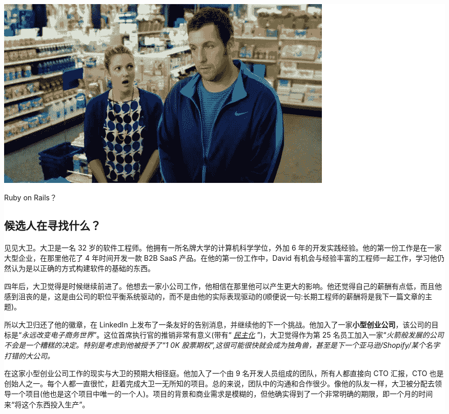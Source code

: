 ![](img/f3eb5f5fca39b176c37c2cf6be49b5a0.png)

Ruby on Rails？

## 候选人在寻找什么？

见见大卫。大卫是一名 32 岁的软件工程师。他拥有一所名牌大学的计算机科学学位，外加 6 年的开发实践经验。他的第一份工作是在一家大型企业，在那里他花了 4 年时间开发一款 B2B SaaS 产品。在他的第一份工作中，David 有机会与经验丰富的工程师一起工作，学习他仍然认为是以正确的方式构建软件的基础的东西。

四年后，大卫觉得是时候继续前进了。他想去一家小公司工作，他相信在那里他可以产生更大的影响。他还觉得自己的薪酬有点低，而且他感到沮丧的是，这是由公司的职位平衡系统驱动的，而不是由他的实际表现驱动的(顺便说一句:长期工程师的薪酬将是我下一篇文章的主题)。

所以大卫归还了他的徽章，在 LinkedIn 上发布了一条友好的告别消息，并继续他的下一个挑战。他加入了一家**小型创业公司**，该公司的目标是“*永远改变电子商务世界*”。这位首席执行官的推销非常有意义(带有“ [*民主化*](https://www.forbes.com/sites/benzingainsights/2012/05/24/10-overused-startup-buzzwords/?sh=538fb39441be) ”)，大卫觉得作为第 25 名员工加入一家“*火箭般发展的公司不会是一个糟糕的决定。特别是考虑到他被授予了“1 *0K 股票期权*”,这很可能很快就会成为独角兽，甚至是下一个亚马逊/Shopify/某个名字打错的大公司。*

在这家小型创业公司工作的现实与大卫的预期大相径庭。他加入了一个由 9 名开发人员组成的团队，所有人都直接向 CTO 汇报，CTO 也是创始人之一。每个人都一直很忙，赶着完成大卫一无所知的项目。总的来说，团队中的沟通和合作很少。像他的队友一样，大卫被分配去领导一个项目(他也是这个项目中唯一的一个人)。项目的背景和商业需求是模糊的，但他确实得到了一个非常明确的期限，即一个月的时间来“将这个东西投入生产”。
